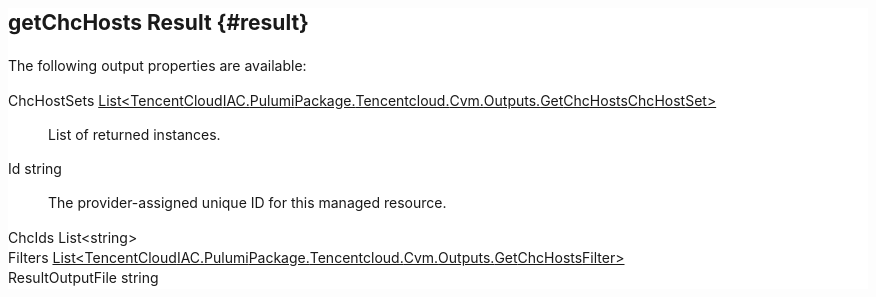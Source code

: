 


## getChcHosts Result {#result}

The following output properties are available:



<div>
<pulumi-choosable type="language" values="csharp">
<dl class="resources-properties"><dt class="property-"
            title="">
        <span id="chchostsets_csharp">
<a data-swiftype-name="resource-property" data-swiftype-type="text" href="#chchostsets_csharp" style="color: inherit; text-decoration: inherit;">Chc<wbr>Host<wbr>Sets</a>
</span>
        <span class="property-indicator"></span>
        <span class="property-type"><a href="#getchchostschchostset">List&lt;Tencent<wbr>Cloud<wbr>IAC.<wbr>Pulumi<wbr>Package.<wbr>Tencentcloud.<wbr>Cvm.<wbr>Outputs.<wbr>Get<wbr>Chc<wbr>Hosts<wbr>Chc<wbr>Host<wbr>Set&gt;</a></span>
    </dt>
    <dd><p>List of returned instances.</p>
</dd><dt class="property-"
            title="">
        <span id="id_csharp">
<a data-swiftype-name="resource-property" data-swiftype-type="text" href="#id_csharp" style="color: inherit; text-decoration: inherit;">Id</a>
</span>
        <span class="property-indicator"></span>
        <span class="property-type">string</span>
    </dt>
    <dd><p>The provider-assigned unique ID for this managed resource.</p>
</dd><dt class="property-"
            title="">
        <span id="chcids_csharp">
<a data-swiftype-name="resource-property" data-swiftype-type="text" href="#chcids_csharp" style="color: inherit; text-decoration: inherit;">Chc<wbr>Ids</a>
</span>
        <span class="property-indicator"></span>
        <span class="property-type">List&lt;string&gt;</span>
    </dt>
    <dd></dd><dt class="property-"
            title="">
        <span id="filters_csharp">
<a data-swiftype-name="resource-property" data-swiftype-type="text" href="#filters_csharp" style="color: inherit; text-decoration: inherit;">Filters</a>
</span>
        <span class="property-indicator"></span>
        <span class="property-type"><a href="#getchchostsfilter">List&lt;Tencent<wbr>Cloud<wbr>IAC.<wbr>Pulumi<wbr>Package.<wbr>Tencentcloud.<wbr>Cvm.<wbr>Outputs.<wbr>Get<wbr>Chc<wbr>Hosts<wbr>Filter&gt;</a></span>
    </dt>
    <dd></dd><dt class="property-"
            title="">
        <span id="resultoutputfile_csharp">
<a data-swiftype-name="resource-property" data-swiftype-type="text" href="#resultoutputfile_csharp" style="color: inherit; text-decoration: inherit;">Result<wbr>Output<wbr>File</a>
</span>
        <span class="property-indicator"></span>
        <span class="property-type">string</span>
    </dt>
    <dd></dd></dl>
</pulumi-choosable>
</div>
